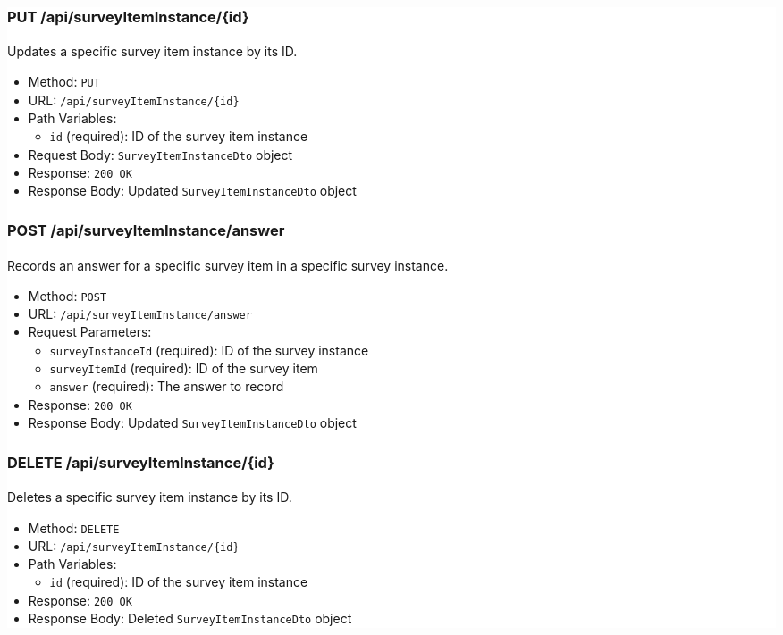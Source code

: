 ### PUT /api/surveyItemInstance/{id}

Updates a specific survey item instance by its ID.

- Method: `PUT`
- URL: `/api/surveyItemInstance/{id}`
- Path Variables:
  - `id` (required): ID of the survey item instance
- Request Body: `SurveyItemInstanceDto` object
- Response: `200 OK`
- Response Body: Updated `SurveyItemInstanceDto` object

### POST /api/surveyItemInstance/answer

Records an answer for a specific survey item in a specific survey instance.

- Method: `POST`
- URL: `/api/surveyItemInstance/answer`
- Request Parameters:
  - `surveyInstanceId` (required): ID of the survey instance
  - `surveyItemId` (required): ID of the survey item
  - `answer` (required): The answer to record
- Response: `200 OK`
- Response Body: Updated `SurveyItemInstanceDto` object

### DELETE /api/surveyItemInstance/{id}

Deletes a specific survey item instance by its ID.

- Method: `DELETE`
- URL: `/api/surveyItemInstance/{id}`
- Path Variables:
  - `id` (required): ID of the survey item instance
- Response: `200 OK`
- Response Body: Deleted `SurveyItemInstanceDto` object